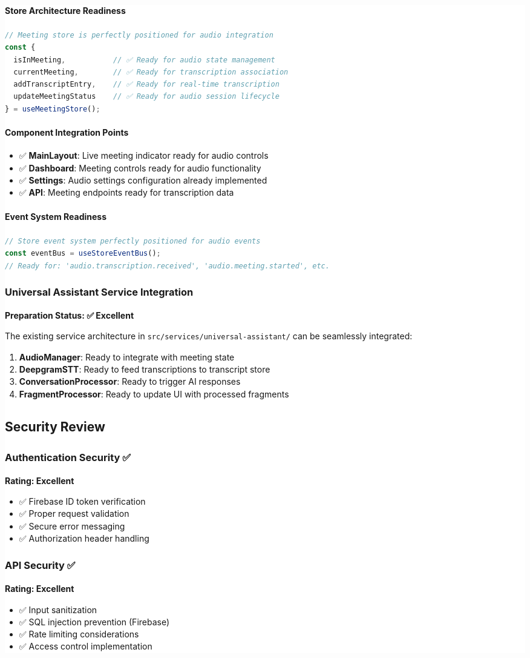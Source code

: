 #### Store Architecture Readiness
```typescript
// Meeting store is perfectly positioned for audio integration
const { 
  isInMeeting,           // ✅ Ready for audio state management
  currentMeeting,        // ✅ Ready for transcription association
  addTranscriptEntry,    // ✅ Ready for real-time transcription
  updateMeetingStatus    // ✅ Ready for audio session lifecycle
} = useMeetingStore();
```

#### Component Integration Points
- ✅ **MainLayout**: Live meeting indicator ready for audio controls
- ✅ **Dashboard**: Meeting controls ready for audio functionality
- ✅ **Settings**: Audio settings configuration already implemented
- ✅ **API**: Meeting endpoints ready for transcription data

#### Event System Readiness
```typescript
// Store event system perfectly positioned for audio events
const eventBus = useStoreEventBus();
// Ready for: 'audio.transcription.received', 'audio.meeting.started', etc.
```

### Universal Assistant Service Integration
**Preparation Status: ✅ Excellent**

The existing service architecture in `src/services/universal-assistant/` can be seamlessly integrated:

1. **AudioManager**: Ready to integrate with meeting state
2. **DeepgramSTT**: Ready to feed transcriptions to transcript store
3. **ConversationProcessor**: Ready to trigger AI responses
4. **FragmentProcessor**: Ready to update UI with processed fragments

## Security Review

### Authentication Security ✅
**Rating: Excellent**
- ✅ Firebase ID token verification
- ✅ Proper request validation
- ✅ Secure error messaging
- ✅ Authorization header handling

### API Security ✅
**Rating: Excellent**
- ✅ Input sanitization
- ✅ SQL injection prevention (Firebase)
- ✅ Rate limiting considerations
- ✅ Access control implementation
